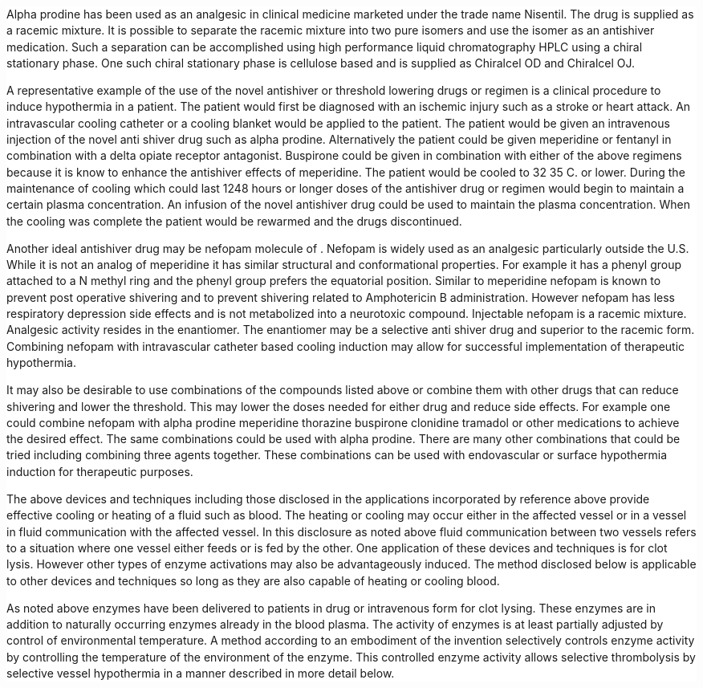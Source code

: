 Alpha prodine has been used as an analgesic in clinical medicine marketed under the trade name Nisentil. The drug is supplied as a racemic mixture. It is possible to separate the racemic mixture into two pure isomers and use the isomer as an antishiver medication. Such a separation can be accomplished using high performance liquid chromatography HPLC using a chiral stationary phase. One such chiral stationary phase is cellulose based and is supplied as Chiralcel OD and Chiralcel OJ.

A representative example of the use of the novel antishiver or threshold lowering drugs or regimen is a clinical procedure to induce hypothermia in a patient. The patient would first be diagnosed with an ischemic injury such as a stroke or heart attack. An intravascular cooling catheter or a cooling blanket would be applied to the patient. The patient would be given an intravenous injection of the novel anti shiver drug such as alpha prodine. Alternatively the patient could be given meperidine or fentanyl in combination with a delta opiate receptor antagonist. Buspirone could be given in combination with either of the above regimens because it is know to enhance the antishiver effects of meperidine. The patient would be cooled to 32 35 C. or lower. During the maintenance of cooling which could last 1248 hours or longer doses of the antishiver drug or regimen would begin to maintain a certain plasma concentration. An infusion of the novel antishiver drug could be used to maintain the plasma concentration. When the cooling was complete the patient would be rewarmed and the drugs discontinued.

Another ideal antishiver drug may be nefopam molecule of . Nefopam is widely used as an analgesic particularly outside the U.S. While it is not an analog of meperidine it has similar structural and conformational properties. For example it has a phenyl group attached to a N methyl ring and the phenyl group prefers the equatorial position. Similar to meperidine nefopam is known to prevent post operative shivering and to prevent shivering related to Amphotericin B administration. However nefopam has less respiratory depression side effects and is not metabolized into a neurotoxic compound. Injectable nefopam is a racemic mixture. Analgesic activity resides in the enantiomer. The enantiomer may be a selective anti shiver drug and superior to the racemic form. Combining nefopam with intravascular catheter based cooling induction may allow for successful implementation of therapeutic hypothermia.

It may also be desirable to use combinations of the compounds listed above or combine them with other drugs that can reduce shivering and lower the threshold. This may lower the doses needed for either drug and reduce side effects. For example one could combine nefopam with alpha prodine meperidine thorazine buspirone clonidine tramadol or other medications to achieve the desired effect. The same combinations could be used with alpha prodine. There are many other combinations that could be tried including combining three agents together. These combinations can be used with endovascular or surface hypothermia induction for therapeutic purposes.

The above devices and techniques including those disclosed in the applications incorporated by reference above provide effective cooling or heating of a fluid such as blood. The heating or cooling may occur either in the affected vessel or in a vessel in fluid communication with the affected vessel. In this disclosure as noted above fluid communication between two vessels refers to a situation where one vessel either feeds or is fed by the other. One application of these devices and techniques is for clot lysis. However other types of enzyme activations may also be advantageously induced. The method disclosed below is applicable to other devices and techniques so long as they are also capable of heating or cooling blood.

As noted above enzymes have been delivered to patients in drug or intravenous form for clot lysing. These enzymes are in addition to naturally occurring enzymes already in the blood plasma. The activity of enzymes is at least partially adjusted by control of environmental temperature. A method according to an embodiment of the invention selectively controls enzyme activity by controlling the temperature of the environment of the enzyme. This controlled enzyme activity allows selective thrombolysis by selective vessel hypothermia in a manner described in more detail below.
